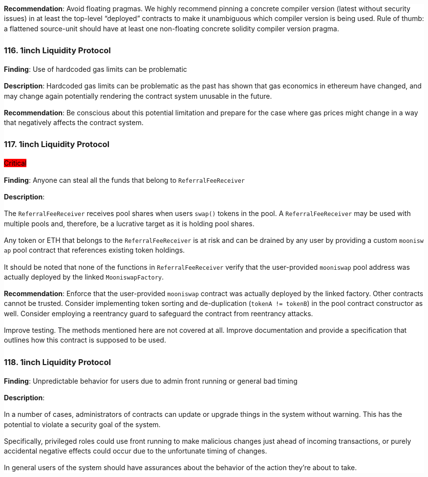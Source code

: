 **Recommendation**: Avoid floating pragmas. We highly recommend pinning a concrete compiler version (latest without security issues) in at least the top-level “deployed” contracts to make it unambiguous which compiler version is being used. Rule of thumb: a flattened source-unit should have at least one non-floating concrete solidity compiler version pragma.

### 116. 1inch Liquidity Protocol

**Finding**: Use of hardcoded gas limits can be problematic

**Description**: Hardcoded gas limits can be problematic as the past has shown that gas economics in ethereum have changed, and may change again potentially rendering the contract system unusable in the future.

**Recommendation**: Be conscious about this potential limitation and prepare for the case where gas prices might change in a way that negatively affects the contract system.

### 117. 1inch Liquidity Protocol

<span style="color:black; background-color:red">Critical</span>

**Finding**: Anyone can steal all the funds that belong to `ReferralFeeReceiver`

**Description**:

The `ReferralFeeReceiver` receives pool shares when users `swap()` tokens in the pool. A `ReferralFeeReceiver` may be used with multiple pools and, therefore, be a lucrative target as it is holding pool shares.

Any token or ETH that belongs to the `ReferralFeeReceiver` is at risk and can be drained by any user by providing a custom `mooniswap` pool contract that references existing token holdings.

It should be noted that none of the functions in `ReferralFeeReceiver` verify that the user-provided `mooniswap` pool address was actually deployed by the linked `MooniswapFactory`.

**Recommendation**: Enforce that the user-provided `mooniswap` contract was actually deployed by the linked factory. Other contracts cannot be trusted. Consider implementing token sorting and de-duplication (`tokenA != tokenB`) in the pool contract constructor as well. Consider employing a reentrancy guard to safeguard the contract from reentrancy attacks.

Improve testing. The methods mentioned here are not covered at all. Improve documentation and provide a specification that outlines how this contract is supposed to be used.

### 118. 1inch Liquidity Protocol

**Finding**: Unpredictable behavior for users due to admin front running or general bad timing

**Description**:

In a number of cases, administrators of contracts can update or upgrade things in the system without warning. This has the potential to violate a security goal of the system.

Specifically, privileged roles could use front running to make malicious changes just ahead of incoming transactions, or purely accidental negative effects could occur due to the unfortunate timing of changes.

In general users of the system should have assurances about the behavior of the action they’re about to take.
